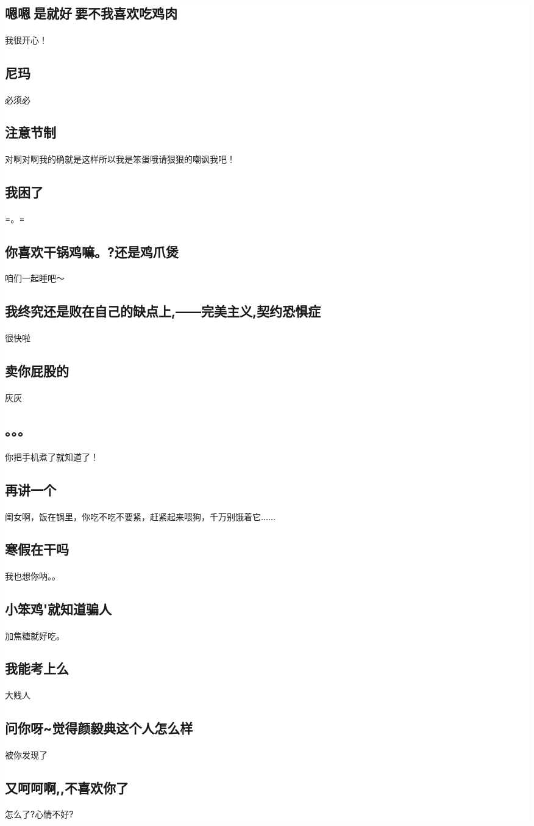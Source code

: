 ## 嗯嗯  是就好  要不我喜欢吃鸡肉
我很开心！

## 尼玛
必须必

## 注意节制
对啊对啊我的确就是这样所以我是笨蛋哦请狠狠的嘲讽我吧！

## 我困了
=。=

## 你喜欢干锅鸡嘛。?还是鸡爪煲
咱们一起睡吧～

## 我终究还是败在自己的缺点上,——完美主义,契约恐惧症
很快啦

## 卖你屁股的
灰灰

## 。。。
你把手机煮了就知道了！

## 再讲一个
闺女啊，饭在锅里，你吃不吃不要紧，赶紧起来喂狗，千万别饿着它……

## 寒假在干吗
我也想你呐。。

## 小笨鸡'就知道骗人
加焦糖就好吃。

## 我能考上么
大贱人

## 问你呀~觉得颜毅典这个人怎么样
被你发现了

## 又呵呵啊,,不喜欢你了
怎么了?心情不好?
